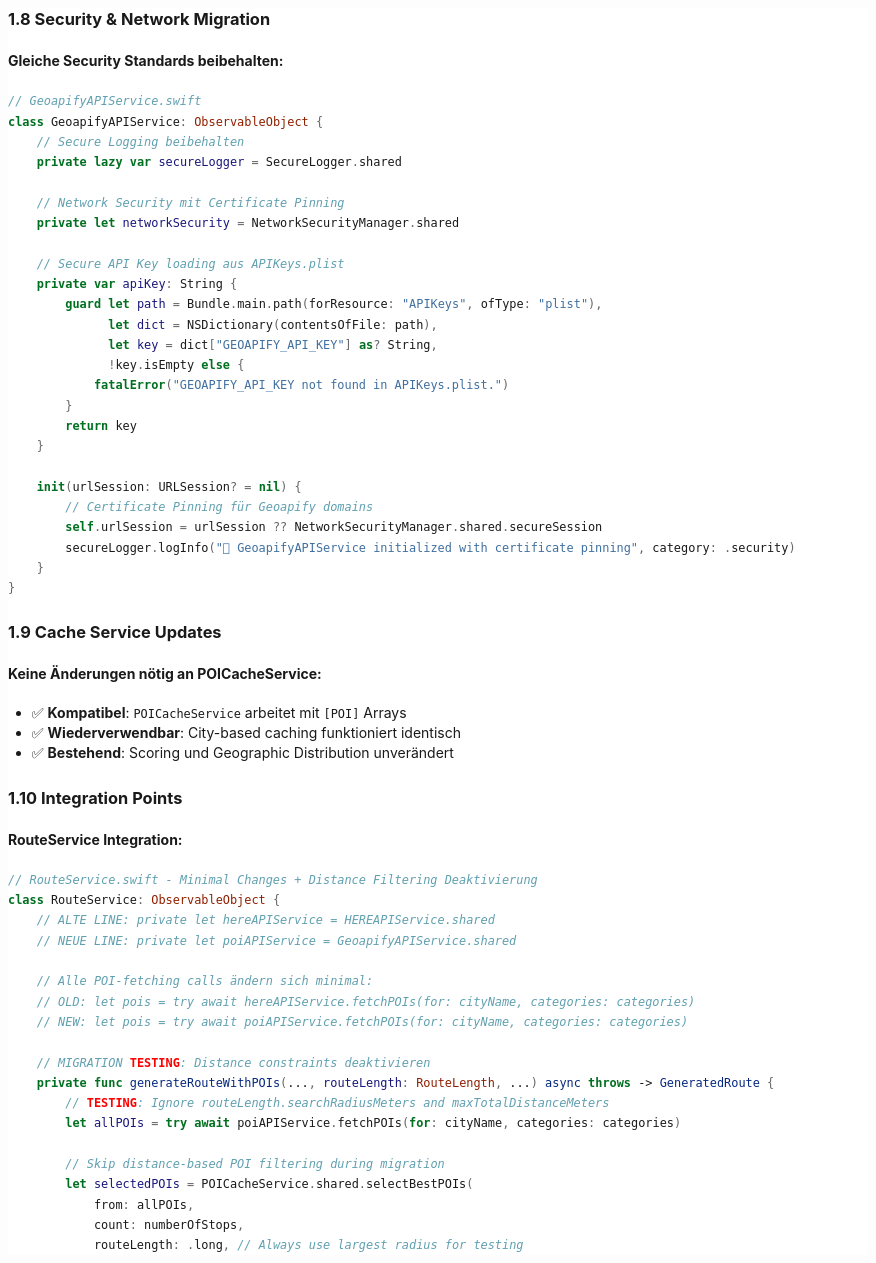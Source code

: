 ### 1.8 Security & Network Migration

#### Gleiche Security Standards beibehalten:
```swift
// GeoapifyAPIService.swift
class GeoapifyAPIService: ObservableObject {
    // Secure Logging beibehalten
    private lazy var secureLogger = SecureLogger.shared
    
    // Network Security mit Certificate Pinning
    private let networkSecurity = NetworkSecurityManager.shared
    
    // Secure API Key loading aus APIKeys.plist
    private var apiKey: String {
        guard let path = Bundle.main.path(forResource: "APIKeys", ofType: "plist"),
              let dict = NSDictionary(contentsOfFile: path),
              let key = dict["GEOAPIFY_API_KEY"] as? String,
              !key.isEmpty else {
            fatalError("GEOAPIFY_API_KEY not found in APIKeys.plist.")
        }
        return key
    }
    
    init(urlSession: URLSession? = nil) {
        // Certificate Pinning für Geoapify domains
        self.urlSession = urlSession ?? NetworkSecurityManager.shared.secureSession
        secureLogger.logInfo("🔐 GeoapifyAPIService initialized with certificate pinning", category: .security)
    }
}
```

### 1.9 Cache Service Updates

#### Keine Änderungen nötig an POICacheService:
- ✅ **Kompatibel**: `POICacheService` arbeitet mit `[POI]` Arrays
- ✅ **Wiederverwendbar**: City-based caching funktioniert identisch
- ✅ **Bestehend**: Scoring und Geographic Distribution unverändert

### 1.10 Integration Points

#### RouteService Integration:
```swift
// RouteService.swift - Minimal Changes + Distance Filtering Deaktivierung
class RouteService: ObservableObject {
    // ALTE LINE: private let hereAPIService = HEREAPIService.shared
    // NEUE LINE: private let poiAPIService = GeoapifyAPIService.shared
    
    // Alle POI-fetching calls ändern sich minimal:
    // OLD: let pois = try await hereAPIService.fetchPOIs(for: cityName, categories: categories)
    // NEW: let pois = try await poiAPIService.fetchPOIs(for: cityName, categories: categories)
    
    // MIGRATION TESTING: Distance constraints deaktivieren
    private func generateRouteWithPOIs(..., routeLength: RouteLength, ...) async throws -> GeneratedRoute {
        // TESTING: Ignore routeLength.searchRadiusMeters and maxTotalDistanceMeters
        let allPOIs = try await poiAPIService.fetchPOIs(for: cityName, categories: categories)
        
        // Skip distance-based POI filtering during migration
        let selectedPOIs = POICacheService.shared.selectBestPOIs(
            from: allPOIs,
            count: numberOfStops,
            routeLength: .long, // Always use largest radius for testing
```
